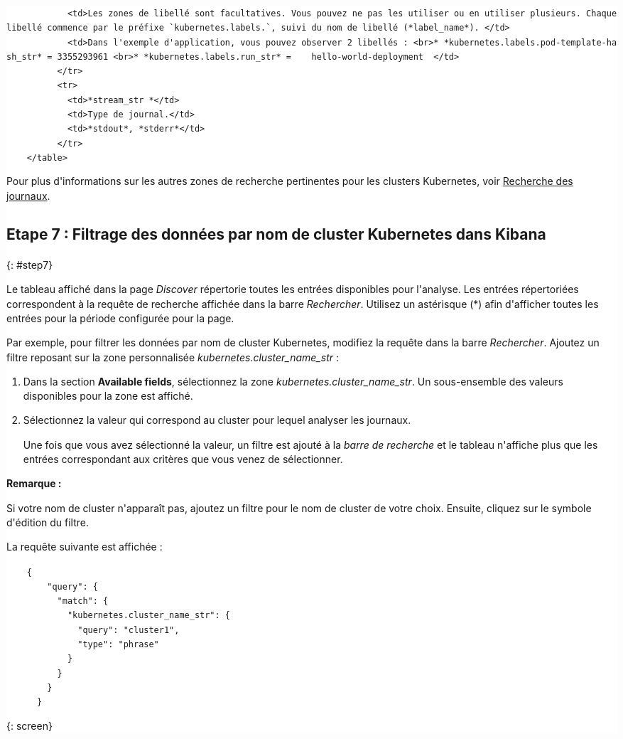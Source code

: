                 <td>Les zones de libellé sont facultatives. Vous pouvez ne pas les utiliser ou en utiliser plusieurs. Chaque libellé commence par le préfixe `kubernetes.labels.`, suivi du nom de libellé (*label_name*). </td>
                <td>Dans l'exemple d'application, vous pouvez observer 2 libellés : <br>* *kubernetes.labels.pod-template-hash_str* = 3355293961 <br>* *kubernetes.labels.run_str* =	hello-world-deployment  </td>
              </tr>
              <tr>
                <td>*stream_str *</td>
                <td>Type de journal.</td>
                <td>*stdout*, *stderr*</td>
              </tr>
        </table>
     
Pour plus d'informations sur les autres zones de recherche pertinentes pour les clusters Kubernetes, voir [Recherche des journaux](/docs/services/CloudLogAnalysis/containers?topic=cloudloganalysis-containers_kubernetes#log_search).


## Etape 7 : Filtrage des données par nom de cluster Kubernetes dans Kibana
{: #step7}
    
Le tableau affiché dans la page *Discover* répertorie toutes les entrées disponibles pour l'analyse. Les entrées répertoriées correspondent à la requête de recherche affichée dans la barre *Rechercher*. Utilisez un astérisque (*) afin d'afficher toutes les entrées pour la période configurée pour la page.
    
Par exemple, pour filtrer les données par nom de cluster Kubernetes, modifiez la requête dans la barre *Rechercher*. Ajoutez un filtre reposant sur la zone personnalisée *kubernetes.cluster_name_str* :
    
1. Dans la section **Available fields**, sélectionnez la zone *kubernetes.cluster_name_str*. Un sous-ensemble des valeurs disponibles pour la zone est affiché.    
    
2. Sélectionnez la valeur qui correspond au cluster pour lequel analyser les journaux. 
    
    Une fois que vous avez sélectionné la valeur, un filtre est ajouté à la *barre de recherche* et le tableau n'affiche plus que les entrées correspondant aux critères que vous venez de sélectionner.     
   

**Remarque :** 

Si votre nom de cluster n'apparaît pas, ajoutez un filtre pour le nom de cluster de votre choix. Ensuite, cliquez sur le symbole d'édition du filtre.    
    
La requête suivante est affichée :
    
```
	{
        "query": {
          "match": {
            "kubernetes.cluster_name_str": {
              "query": "cluster1",
              "type": "phrase"
            }
          }
        }
      }
```
{: screen}
